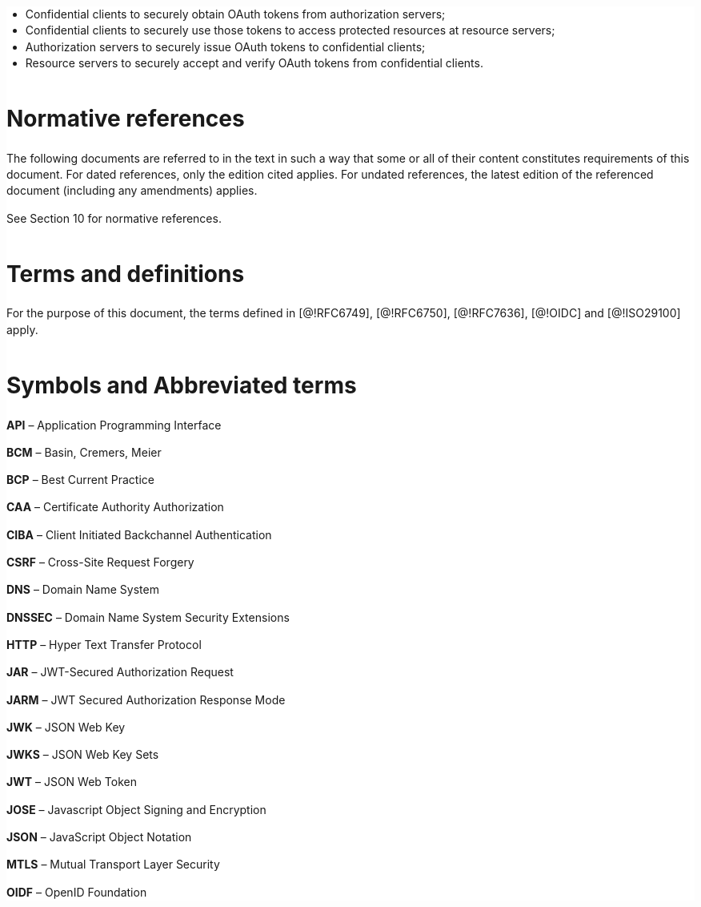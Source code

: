  - Confidential clients to securely obtain OAuth tokens from authorization servers;
 - Confidential clients to securely use those tokens to access protected resources at resource servers;
 - Authorization servers to securely issue OAuth tokens to confidential clients;
 - Resource servers to securely accept and verify OAuth tokens from confidential clients.

# Normative references
The following documents are referred to in the text in such a way that some or all of their content constitutes requirements of this document. For dated references, only the edition cited applies. For undated references, the latest edition of the referenced document (including any amendments) applies.

See Section 10 for normative references.

# Terms and definitions

For the purpose of this document, the terms defined in [@!RFC6749], [@!RFC6750], [@!RFC7636], [@!OIDC] and [@!ISO29100] apply.

# Symbols and Abbreviated terms

**API** – Application Programming Interface

**BCM** – Basin, Cremers, Meier

**BCP** – Best Current Practice

**CAA** – Certificate Authority Authorization

**CIBA** – Client Initiated Backchannel Authentication

**CSRF** –  Cross-Site Request Forgery

**DNS** – Domain Name System

**DNSSEC** –  Domain Name System Security Extensions

**HTTP** – Hyper Text Transfer Protocol

**JAR** – JWT-Secured Authorization Request

**JARM** – JWT Secured Authorization Response Mode

**JWK** – JSON Web Key

**JWKS** – JSON Web Key Sets

**JWT** – JSON Web Token

**JOSE** – Javascript Object Signing and Encryption

**JSON** – JavaScript Object Notation

**MTLS** – Mutual Transport Layer Security

**OIDF** – OpenID Foundation
